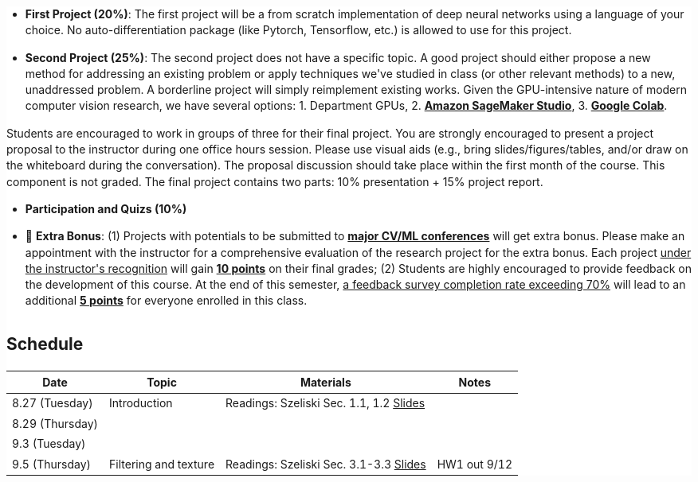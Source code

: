 * **First Project (20%)**: The first project will be a from scratch implementation of deep neural networks using a language of your choice. No auto-differentiation package (like Pytorch, Tensorflow, etc.) is allowed to use for this project.

* **Second Project (25%)**: The second project does not have a specific topic. A good project should either propose a new method for addressing an existing problem or apply techniques we've studied in class (or other relevant methods) to a new, unaddressed problem. A borderline project will simply reimplement existing works. Given the GPU-intensive nature of modern computer vision research, we have several options: 1. Department GPUs, 2. [**Amazon SageMaker Studio**](https://aws.amazon.com/sagemaker/studio/), 3. [**Google Colab**](https://colab.research.google.com/github/phlippe/uvadlc_notebooks/blob/master/docs/tutorial_notebooks/tutorial2/Introduction_to_PyTorch.ipynb). 

Students are encouraged to work in groups of three for their final project. You are strongly encouraged to present a project proposal to the instructor during one office hours session. Please use visual aids (e.g., bring slides/figures/tables, and/or draw on the whiteboard during the conversation). The proposal discussion should take place within the first month of the course. This component is not graded. The final project contains two parts: 10% presentation + 15% project report.

* **Participation and Quizs (10%)**

* 🎁 **Extra Bonus**: (1) Projects with potentials to be submitted to [**major CV/ML conferences**](https://aideadlin.es/?sub=CV,ML) will get extra bonus. Please make an appointment with the instructor for a comprehensive evaluation of the research project for the extra bonus. Each project <u>under the instructor's recognition</u> will gain **<u>10 points</u>** on their final grades; (2) Students are highly encouraged to provide feedback on the development of this course. At the end of this semester, <u>a feedback survey completion rate exceeding 70%</u> will lead to an additional **<u>5 points</u>** for everyone enrolled in this class.



## Schedule



<table>
  <thead>
    <tr>
      <th>Date</th>
      <th>Topic</th>
      <th>Materials</th>
      <th>Notes</th>
    </tr>
  </thead>
  <tbody>
    <tr>
      <td>8.27 (Tuesday)</td>
      <td rowspan="3">Introduction</td>
      <td rowspan="3">Readings: Szeliski Sec. 1.1, 1.2 <a href="https://docs.google.com/presentation/d/1yb2OfMY6xHWnYPQjyb0KzjXNhwpgUXDh/edit?usp=drive_link&ouid=118238035852217006141&rtpof=true&sd=true">Slides</a>
</td>
      <td rowspan="3"></td>
    </tr>
    <tr>
      <td>8.29 (Thursday)</td>
    </tr>
    <tr>
      <td>9.3 (Tuesday)</td>
    </tr>
    <tr>
      <td>9.5 (Thursday)</td>
      <td rowspan="3">Filtering and texture</td>
      <td rowspan="3">Readings: Szeliski Sec. 3.1-3.3 <a href="https://docs.google.com/presentation/d/1w6eCF2td9r786nYboelvtvAJg0eqkJm-/edit?usp=drive_link&ouid=118238035852217006141&rtpof=true&sd=true">Slides</a>
</td>
      <td rowspan="3">HW1 out 9/12</td>